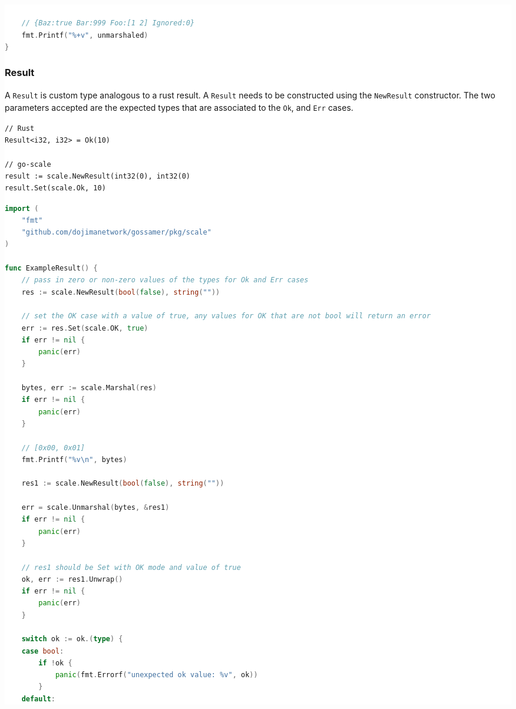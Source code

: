 ```go

	// {Baz:true Bar:999 Foo:[1 2] Ignored:0}
	fmt.Printf("%+v", unmarshaled)
}
```

### Result

A `Result` is custom type analogous to a rust result.  A `Result` needs to be constructed using the `NewResult` constructor.  The two parameters accepted are the expected types that are associated to the `Ok`, and `Err` cases.  

```
// Rust
Result<i32, i32> = Ok(10)

// go-scale
result := scale.NewResult(int32(0), int32(0)
result.Set(scale.Ok, 10)
```

```go
import (
	"fmt"
	"github.com/dojimanetwork/gossamer/pkg/scale"
)

func ExampleResult() {
	// pass in zero or non-zero values of the types for Ok and Err cases
	res := scale.NewResult(bool(false), string(""))

	// set the OK case with a value of true, any values for OK that are not bool will return an error
	err := res.Set(scale.OK, true)
	if err != nil {
		panic(err)
	}

	bytes, err := scale.Marshal(res)
	if err != nil {
		panic(err)
	}

	// [0x00, 0x01]
	fmt.Printf("%v\n", bytes)

	res1 := scale.NewResult(bool(false), string(""))

	err = scale.Unmarshal(bytes, &res1)
	if err != nil {
		panic(err)
	}

	// res1 should be Set with OK mode and value of true
	ok, err := res1.Unwrap()
	if err != nil {
		panic(err)
	}

	switch ok := ok.(type) {
	case bool:
		if !ok {
			panic(fmt.Errorf("unexpected ok value: %v", ok))
		}
	default:
```